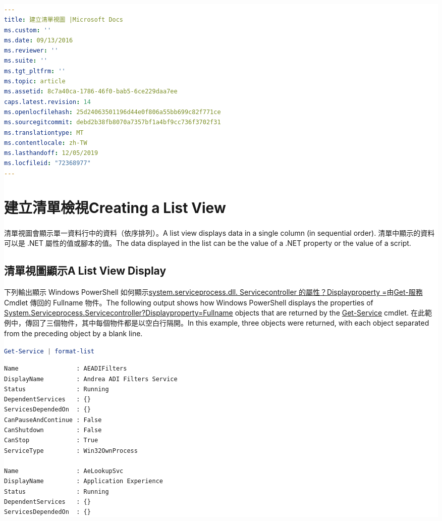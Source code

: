 ```yaml
---
title: 建立清單視圖 |Microsoft Docs
ms.custom: ''
ms.date: 09/13/2016
ms.reviewer: ''
ms.suite: ''
ms.tgt_pltfrm: ''
ms.topic: article
ms.assetid: 8c7a40ca-1786-46f0-bab5-6ce229daa7ee
caps.latest.revision: 14
ms.openlocfilehash: 25d24063501196d44e0f806a55bb699c82f771ce
ms.sourcegitcommit: debd2b38fb8070a7357bf1a4bf9cc736f3702f31
ms.translationtype: MT
ms.contentlocale: zh-TW
ms.lasthandoff: 12/05/2019
ms.locfileid: "72368977"
---
```

# <a name="creating-a-list-view"></a><span data-ttu-id="9a97b-102">建立清單檢視</span><span class="sxs-lookup"><span data-stu-id="9a97b-102">Creating a List View</span></span>

<span data-ttu-id="9a97b-103">清單視圖會顯示單一資料行中的資料（依序排列）。</span><span class="sxs-lookup"><span data-stu-id="9a97b-103">A list view displays data in a single column (in sequential order).</span></span> <span data-ttu-id="9a97b-104">清單中顯示的資料可以是 .NET 屬性的值或腳本的值。</span><span class="sxs-lookup"><span data-stu-id="9a97b-104">The data displayed in the list can be the value of a .NET property or the value of a script.</span></span>

## <a name="a-list-view-display"></a><span data-ttu-id="9a97b-105">清單視圖顯示</span><span class="sxs-lookup"><span data-stu-id="9a97b-105">A List View Display</span></span>

<span data-ttu-id="9a97b-106">下列輸出顯示 Windows PowerShell 如何顯示[system.serviceprocess.dll. Servicecontroller 的屬性？Displayproperty =](/dotnet/api/System.ServiceProcess.ServiceController)由[Get-服務](/powershell/module/microsoft.powershell.management/get-service)Cmdlet 傳回的 Fullname 物件。</span><span class="sxs-lookup"><span data-stu-id="9a97b-106">The following output shows how Windows PowerShell displays the properties of [System.Serviceprocess.Servicecontroller?Displayproperty=Fullname](/dotnet/api/System.ServiceProcess.ServiceController) objects that are returned by the [Get-Service](/powershell/module/microsoft.powershell.management/get-service) cmdlet.</span></span> <span data-ttu-id="9a97b-107">在此範例中，傳回了三個物件，其中每個物件都是以空白行隔開。</span><span class="sxs-lookup"><span data-stu-id="9a97b-107">In this example, three objects were returned, with each object separated from the preceding object by a blank line.</span></span>

```powershell
Get-Service | format-list
```

```output
Name                : AEADIFilters
DisplayName         : Andrea ADI Filters Service
Status              : Running
DependentServices   : {}
ServicesDependedOn  : {}
CanPauseAndContinue : False
CanShutdown         : False
CanStop             : True
ServiceType         : Win32OwnProcess

Name                : AeLookupSvc
DisplayName         : Application Experience
Status              : Running
DependentServices   : {}
ServicesDependedOn  : {}
```